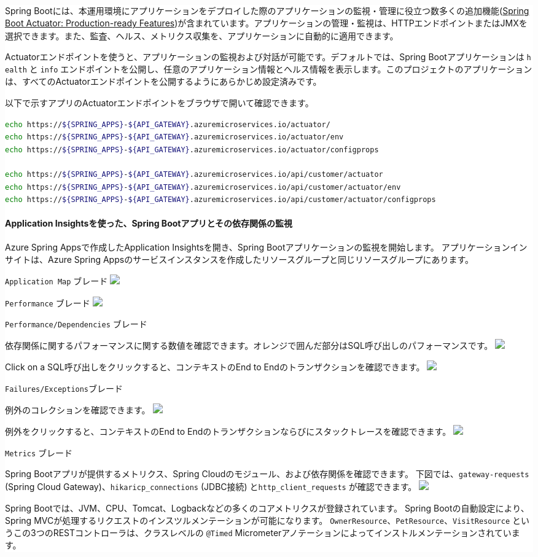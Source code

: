 Spring Bootには、本運用環境にアプリケーションをデプロイした際のアプリケーションの監視・管理に役立つ数多くの追加機能([Spring Boot Actuator: Production-ready Features](https://docs.spring.io/spring-boot/docs/current/reference/htmlsingle/#actuator))が含まれています。アプリケーションの管理・監視は、HTTPエンドポイントまたはJMXを選択できます。また、監査、ヘルス、メトリクス収集を、アプリケーションに自動的に適用できます。

Actuatorエンドポイントを使うと、アプリケーションの監視および対話が可能です。デフォルトでは、Spring Bootアプリケーションは `health` と `info` エンドポイントを公開し、任意のアプリケーション情報とヘルス情報を表示します。このプロジェクトのアプリケーションは、すべてのActuatorエンドポイントを公開するようにあらかじめ設定済みです。

以下で示すアプリのActuatorエンドポイントをブラウザで開いて確認できます。

```bash
echo https://${SPRING_APPS}-${API_GATEWAY}.azuremicroservices.io/actuator/
echo https://${SPRING_APPS}-${API_GATEWAY}.azuremicroservices.io/actuator/env
echo https://${SPRING_APPS}-${API_GATEWAY}.azuremicroservices.io/actuator/configprops

echo https://${SPRING_APPS}-${API_GATEWAY}.azuremicroservices.io/api/customer/actuator
echo https://${SPRING_APPS}-${API_GATEWAY}.azuremicroservices.io/api/customer/actuator/env
echo https://${SPRING_APPS}-${API_GATEWAY}.azuremicroservices.io/api/customer/actuator/configprops
```

#### Application Insightsを使った、Spring Bootアプリとその依存関係の監視

Azure Spring Appsで作成したApplication Insightsを開き、Spring Bootアプリケーションの監視を開始します。
アプリケーションインサイトは、Azure Spring Appsのサービスインスタンスを作成したリソースグループと同じリソースグループにあります。

`Application Map` ブレード
![](./media/distributed-tracking-new-ai-agent.jpg)

`Performance` ブレード
![](./media/petclinic-microservices-performance.jpg)

`Performance/Dependencies` ブレード

依存関係に関するパフォーマンスに関する数値を確認できます。オレンジで囲んだ部分はSQL呼び出しのパフォーマンスです。
![](./media/petclinic-microservices-insights-on-dependencies.jpg)

Click on a SQL呼び出しをクリックすると、コンテキストのEnd to Endのトランザクションを確認できます。
![](./media/petclinic-microservices-end-to-end-transaction-details.jpg)

`Failures/Exceptions`ブレード

例外のコレクションを確認できます。
![](./media/petclinic-microservices-failures-exceptions.jpg)

例外をクリックすると、コンテキストのEnd to Endのトランザクションならびにスタックトレースを確認できます。
![](./media/end-to-end-transaction-details.jpg)

`Metrics` ブレード

Spring Bootアプリが提供するメトリクス、Spring Cloudのモジュール、および依存関係を確認できます。
下図では、`gateway-requests` (Spring Cloud Gateway)、`hikaricp_connections` (JDBC接続) と`http_client_requests` が確認できます。
![](./media/petclinic-microservices-metrics.jpg)

Spring Bootでは、JVM、CPU、Tomcat、Logbackなどの多くのコアメトリクスが登録されています。
Spring Bootの自動設定により、Spring MVCが処理するリクエストのインスツルメンテーションが可能になります。
`OwnerResource`、`PetResource`、`VisitResource` というこの3つのRESTコントローラは、クラスレベルの `@Timed` Micrometerアノテーションによってインストルメンテーションされています。
